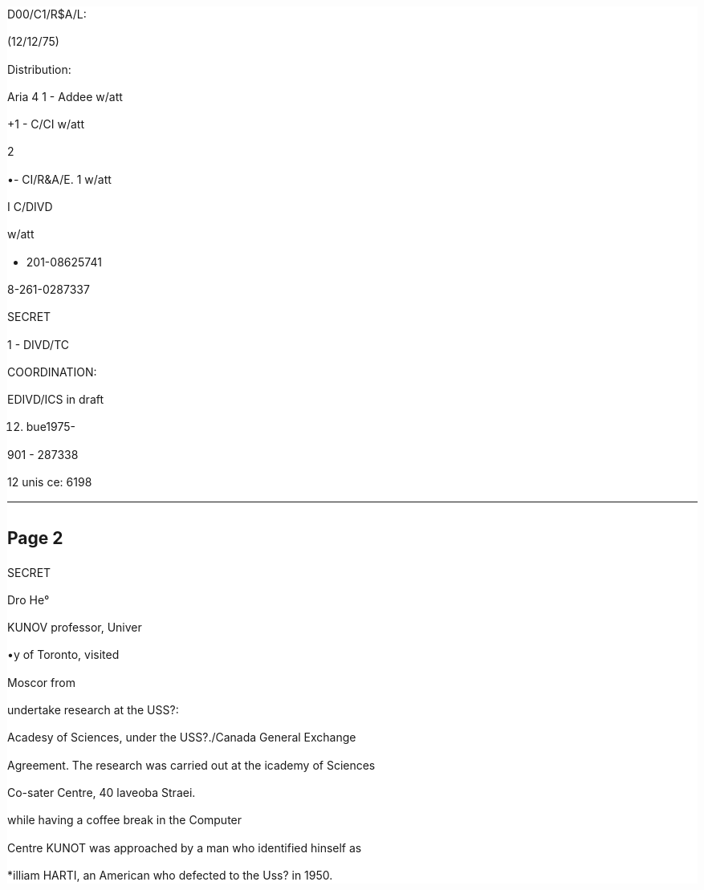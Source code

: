 D00/C1/R$A/L:

(12/12/75)

Distribution:

Aria 4 1 - Addee w/att

+1 - C/CI w/att

2

•- CI/R&A/E. 1 w/att

I C/DIVD

w/att

+ 201-08625741

8-261-0287337

SECRET

1 - DIVD/TC

COORDINATION:

EDIVD/ICS in draft

12. bue1975-

901 - 287338

12 unis ce: 6198

---

## Page 2

SECRET

Dro He°

KUNOV professor, Univer

•y of Toronto, visited

Moscor from

undertake research at the USS?:

Acadesy of Sciences, under the USS?./Canada General Exchange

Agreement. The research was carried out at the icademy of Sciences

Co-sater Centre, 40 laveoba Straei.

while having a coffee break in the Computer

Centre KUNOT was approached by a man who identified hinself as

*illiam HARTI, an American who defected to the Uss? in 1950.
